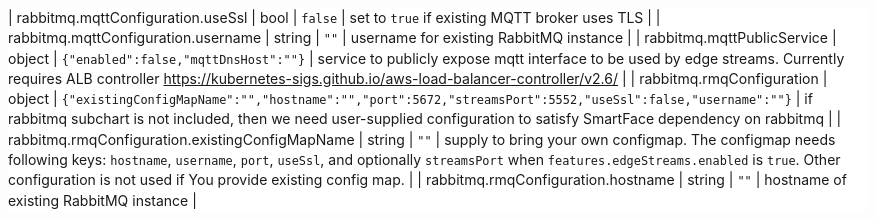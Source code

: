 | rabbitmq.mqttConfiguration.useSsl                           | bool   | `false`                                                                                                                                                                                                                                                                                                                                                                                                                                                                                                                                                                                                                                    | set to `true` if existing MQTT broker uses TLS                                                                                                                                                                                                                    |
| rabbitmq.mqttConfiguration.username                         | string | `""`                                                                                                                                                                                                                                                                                                                                                                                                                                                                                                                                                                                                                                       | username for existing RabbitMQ instance                                                                                                                                                                                                                           |
| rabbitmq.mqttPublicService                                  | object | `{"enabled":false,"mqttDnsHost":""}`                                                                                                                                                                                                                                                                                                                                                                                                                                                                                                                                                                                                       | service to publicly expose mqtt interface to be used by edge streams. Currently requires ALB controller https://kubernetes-sigs.github.io/aws-load-balancer-controller/v2.6/                                                                                      |
| rabbitmq.rmqConfiguration                                   | object | `{"existingConfigMapName":"","hostname":"","port":5672,"streamsPort":5552,"useSsl":false,"username":""}`                                                                                                                                                                                                                                                                                                                                                                                                                                                                                                                                   | if rabbitmq subchart is not included, then we need user-supplied configuration to satisfy SmartFace dependency on rabbitmq                                                                                                                                        |
| rabbitmq.rmqConfiguration.existingConfigMapName             | string | `""`                                                                                                                                                                                                                                                                                                                                                                                                                                                                                                                                                                                                                                       | supply to bring your own configmap. The configmap needs following keys: `hostname`, `username`, `port`, `useSsl`, and optionally `streamsPort` when `features.edgeStreams.enabled` is `true`. Other configuration is not used if You provide existing config map. |
| rabbitmq.rmqConfiguration.hostname                          | string | `""`                                                                                                                                                                                                                                                                                                                                                                                                                                                                                                                                                                                                                                       | hostname of existing RabbitMQ instance                                                                                                                                                                                                                            |
